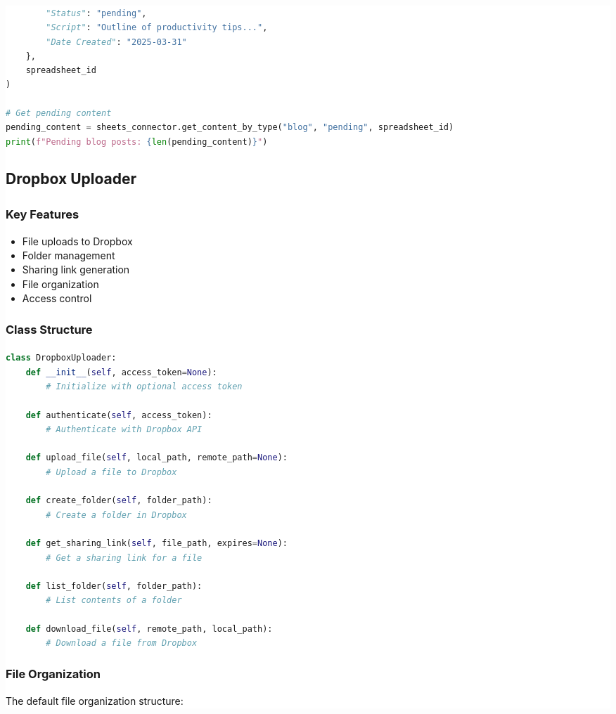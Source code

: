 ```python
        "Status": "pending",
        "Script": "Outline of productivity tips...",
        "Date Created": "2025-03-31"
    },
    spreadsheet_id
)

# Get pending content
pending_content = sheets_connector.get_content_by_type("blog", "pending", spreadsheet_id)
print(f"Pending blog posts: {len(pending_content)}")
```

## Dropbox Uploader

### Key Features

- File uploads to Dropbox
- Folder management
- Sharing link generation
- File organization
- Access control

### Class Structure

```python
class DropboxUploader:
    def __init__(self, access_token=None):
        # Initialize with optional access token
        
    def authenticate(self, access_token):
        # Authenticate with Dropbox API
        
    def upload_file(self, local_path, remote_path=None):
        # Upload a file to Dropbox
        
    def create_folder(self, folder_path):
        # Create a folder in Dropbox
        
    def get_sharing_link(self, file_path, expires=None):
        # Get a sharing link for a file
        
    def list_folder(self, folder_path):
        # List contents of a folder
        
    def download_file(self, remote_path, local_path):
        # Download a file from Dropbox
```

### File Organization

The default file organization structure:
